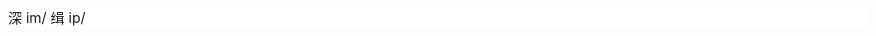   </tr>
  <tr>
    <td></td>
    <td></td>
    <td>深</td>
    <td></td>
    <td></td>
    <td></td>
    <td></td>
    <td></td>
  </tr>
  <tr>
    <td></td>
    <td></td>
    <td>im/<TPuj puj="irm"/></td>
    <td></td>
    <td></td>
    <td></td>
    <td></td>
    <td></td>
  </tr>
  <tr>
    <td></td>
    <td></td>
    <td>缉</td>
    <td></td>
    <td></td>
    <td></td>
    <td></td>
    <td></td>
  </tr>
  <tr>
    <td></td>
    <td></td>
    <td>ip/<TPuj puj="irp"/></td>
    <td></td>
    <td></td>
    <td></td>
    <td></td>
    <td></td>
  </tr>
</tbody>
</table>
